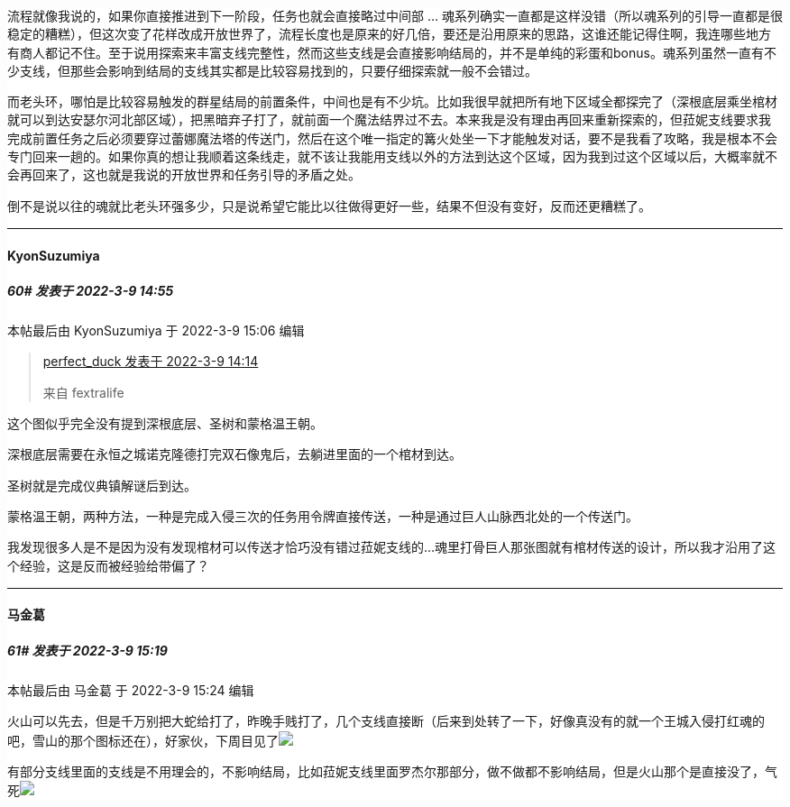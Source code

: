 流程就像我说的，如果你直接推进到下一阶段，任务也就会直接略过中间部 ...</blockquote>
魂系列确实一直都是这样没错（所以魂系列的引导一直都是很稳定的糟糕），但这次变了花样改成开放世界了，流程长度也是原来的好几倍，要还是沿用原来的思路，这谁还能记得住啊，我连哪些地方有商人都记不住。至于说用探索来丰富支线完整性，然而这些支线是会直接影响结局的，并不是单纯的彩蛋和bonus。魂系列虽然一直有不少支线，但那些会影响到结局的支线其实都是比较容易找到的，只要仔细探索就一般不会错过。

而老头环，哪怕是比较容易触发的群星结局的前置条件，中间也是有不少坑。比如我很早就把所有地下区域全都探完了（深根底层乘坐棺材就可以到达安瑟尔河北部区域），把黑暗弃子打了，就前面一个魔法结界过不去。本来我是没有理由再回来重新探索的，但菈妮支线要求我完成前置任务之后必须要穿过蕾娜魔法塔的传送门，然后在这个唯一指定的篝火处坐一下才能触发对话，要不是我看了攻略，我是根本不会专门回来一趟的。如果你真的想让我顺着这条线走，就不该让我能用支线以外的方法到达这个区域，因为我到过这个区域以后，大概率就不会再回来了，这也就是我说的开放世界和任务引导的矛盾之处。

倒不是说以往的魂就比老头环强多少，只是说希望它能比以往做得更好一些，结果不但没有变好，反而还更糟糕了。

*****

####  KyonSuzumiya  
##### 60#       发表于 2022-3-9 14:55

 本帖最后由 KyonSuzumiya 于 2022-3-9 15:06 编辑 
<blockquote><a href="httphttps://bbs.saraba1st.com/2b/forum.php?mod=redirect&amp;goto=findpost&amp;pid=54976966&amp;ptid=2056742" target="_blank">perfect_duck 发表于 2022-3-9 14:14</a>

来自 fextralife</blockquote>
这个图似乎完全没有提到深根底层、圣树和蒙格温王朝。

深根底层需要在永恒之城诺克隆德打完双石像鬼后，去躺进里面的一个棺材到达。

圣树就是完成仪典镇解谜后到达。

蒙格温王朝，两种方法，一种是完成入侵三次的任务用令牌直接传送，一种是通过巨人山脉西北处的一个传送门。

我发现很多人是不是因为没有发现棺材可以传送才恰巧没有错过菈妮支线的...魂里打骨巨人那张图就有棺材传送的设计，所以我才沿用了这个经验，这是反而被经验给带偏了？



*****

####  马金葛  
##### 61#       发表于 2022-3-9 15:19

 本帖最后由 马金葛 于 2022-3-9 15:24 编辑 

火山可以先去，但是千万别把大蛇给打了，昨晚手贱打了，几个支线直接断（后来到处转了一下，好像真没有的就一个王城入侵打红魂的吧，雪山的那个图标还在），好家伙，下周目见了<img src="https://static.saraba1st.com/image/smiley/face2017/037.png" referrerpolicy="no-referrer">

有部分支线里面的支线是不用理会的，不影响结局，比如菈妮支线里面罗杰尔那部分，做不做都不影响结局，但是火山那个是直接没了，气死<img src="https://static.saraba1st.com/image/smiley/face2017/125.png" referrerpolicy="no-referrer">

